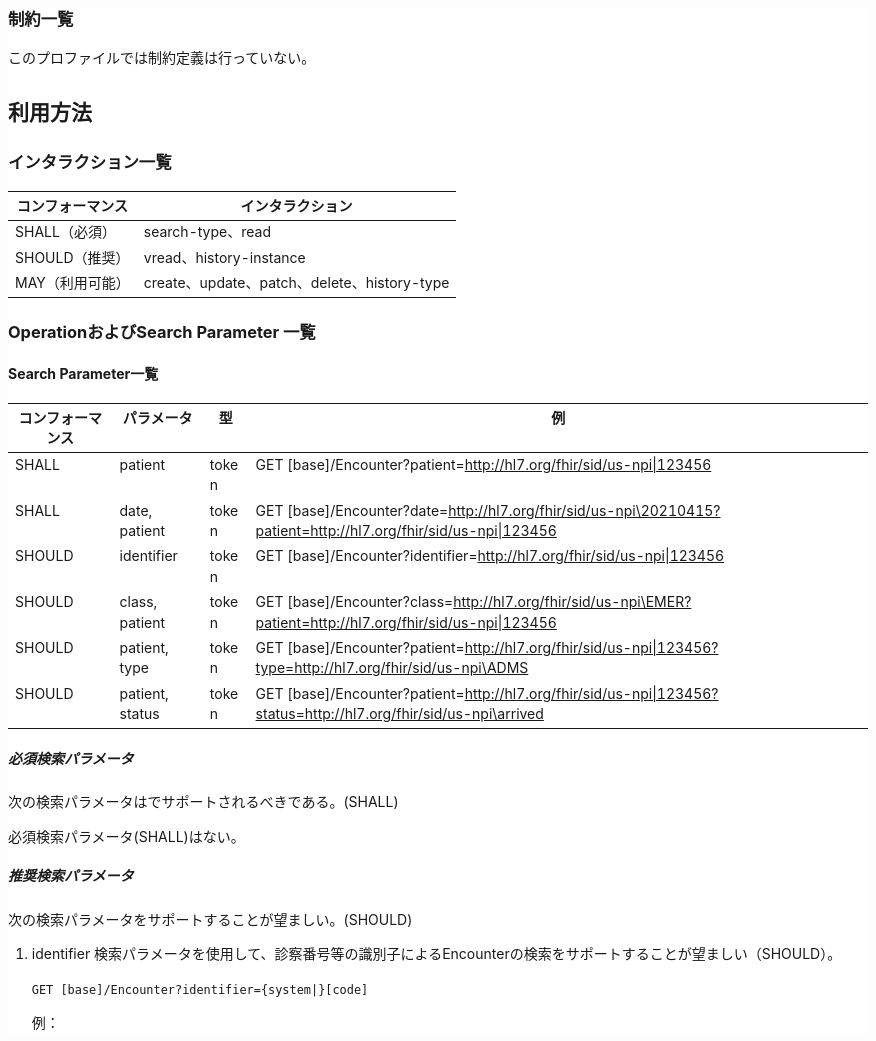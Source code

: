 

### 制約一覧

このプロファイルでは制約定義は行っていない。


## 利用方法

### インタラクション一覧

| コンフォーマンス | インタラクション                            |
| ---------------- | ------------------------------------------- |
| SHALL（必須）    | search-type、read                           |
| SHOULD（推奨）   | vread、history-instance                     |
| MAY（利用可能）  | create、update、patch、delete、history-type |

### OperationおよびSearch Parameter 一覧

#### Search Parameter一覧

| コンフォーマンス | パラメータ    | 型     | 例                                                           |
| ---------------- | ------------- | ------ | ------------------------------------------------------------ |
| SHALL            | patient    | token  | GET [base]/Encounter?patient=http://hl7.org/fhir/sid/us-npi\|123456  |
| SHALL            | date, patient    | token  | GET [base]/Encounter?date=http://hl7.org/fhir/sid/us-npi\20210415?patient=http://hl7.org/fhir/sid/us-npi\|123456  |
| SHOULD           | identifier    | token  | GET [base]/Encounter?identifier=http://hl7.org/fhir/sid/us-npi\|123456 |
| SHOULD           | class, patient    | token  | GET [base]/Encounter?class=http://hl7.org/fhir/sid/us-npi\EMER?patient=http://hl7.org/fhir/sid/us-npi\|123456  |
| SHOULD           | patient, type    | token  | GET [base]/Encounter?patient=http://hl7.org/fhir/sid/us-npi\|123456?type=http://hl7.org/fhir/sid/us-npi\ADMS  |
| SHOULD           | patient, status    | token  | GET [base]/Encounter?patient=http://hl7.org/fhir/sid/us-npi\|123456?status=http://hl7.org/fhir/sid/us-npi\arrived  |



##### 必須検索パラメータ

次の検索パラメータはでサポートされるべきである。(SHALL)

必須検索パラメータ(SHALL)はない。

##### 推奨検索パラメータ


次の検索パラメータをサポートすることが望ましい。(SHOULD)

1. identifier 検索パラメータを使用して、診察番号等の識別子によるEncounterの検索をサポートすることが望ましい（SHOULD）。

   ```
   GET [base]/Encounter?identifier={system|}[code]
   ```

   例：
